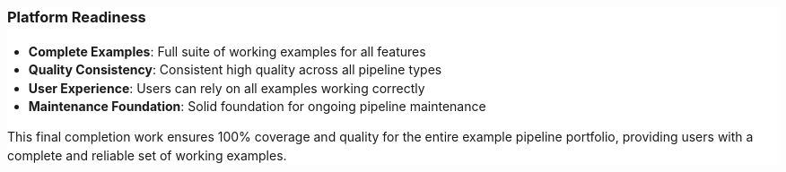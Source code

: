 ### Platform Readiness
- **Complete Examples**: Full suite of working examples for all features
- **Quality Consistency**: Consistent high quality across all pipeline types
- **User Experience**: Users can rely on all examples working correctly
- **Maintenance Foundation**: Solid foundation for ongoing pipeline maintenance

This final completion work ensures 100% coverage and quality for the entire example pipeline portfolio, providing users with a complete and reliable set of working examples.
